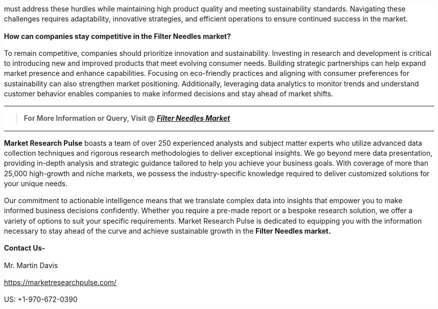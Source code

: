 must address these hurdles while maintaining high product quality and meeting sustainability standards. Navigating these challenges requires adaptability, innovative strategies, and efficient operations to ensure continued success in the market.</p><p><strong>How can companies stay competitive in the Filter Needles market?</strong></p><p>To remain competitive, companies should prioritize innovation and sustainability. Investing in research and development is critical to introducing new and improved products that meet evolving consumer needs. Building strategic partnerships can help expand market presence and enhance capabilities. Focusing on eco-friendly practices and aligning with consumer preferences for sustainability can also strengthen market positioning. Additionally, leveraging data analytics to monitor trends and understand customer behavior enables companies to make informed decisions and stay ahead of market shifts.</p><hr /><blockquote><p><strong>For More Information or Query, Visit @&nbsp;<em><a href="https://marketresearchpulse.com/report/132706/filter-needles-market?utm_source=Linkedin&utm_medium=025">Filter Needles Market</a></em></strong></p></blockquote><hr /><p><strong>Market Research Pulse</strong> boasts a team of over 250 experienced analysts and subject matter experts who utilize advanced data collection techniques and rigorous research methodologies to deliver exceptional insights. We go beyond mere data presentation, providing in-depth analysis and strategic guidance tailored to help you achieve your business goals. With coverage of more than 25,000 high-growth and niche markets, we possess the industry-specific knowledge required to deliver customized solutions for your unique needs.</p><p>Our commitment to actionable intelligence means that we translate complex data into insights that empower you to make informed business decisions confidently. Whether you require a pre-made report or a bespoke research solution, we offer a variety of options to suit your specific requirements. Market Research Pulse is dedicated to equipping you with the information necessary to stay ahead of the curve and achieve sustainable growth in the <strong>Filter Needles market.</strong></p><p><strong>Contact Us-</strong></p><p>Mr. Martin Davis</p><p>https://marketresearchpulse.com/</p><p>US: +1-970-672-0390</p>